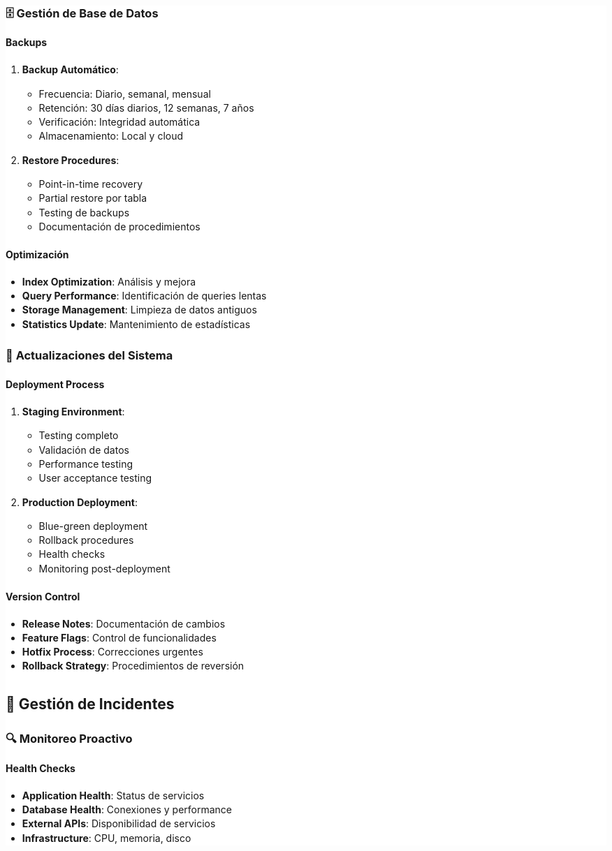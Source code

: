 ### 🗄️ **Gestión de Base de Datos**

#### **Backups**
1. **Backup Automático**:
   - Frecuencia: Diario, semanal, mensual
   - Retención: 30 días diarios, 12 semanas, 7 años
   - Verificación: Integridad automática
   - Almacenamiento: Local y cloud

2. **Restore Procedures**:
   - Point-in-time recovery
   - Partial restore por tabla
   - Testing de backups
   - Documentación de procedimientos

#### **Optimización**
- **Index Optimization**: Análisis y mejora
- **Query Performance**: Identificación de queries lentas
- **Storage Management**: Limpieza de datos antiguos
- **Statistics Update**: Mantenimiento de estadísticas

### 🔄 **Actualizaciones del Sistema**

#### **Deployment Process**
1. **Staging Environment**:
   - Testing completo
   - Validación de datos
   - Performance testing
   - User acceptance testing

2. **Production Deployment**:
   - Blue-green deployment
   - Rollback procedures
   - Health checks
   - Monitoring post-deployment

#### **Version Control**
- **Release Notes**: Documentación de cambios
- **Feature Flags**: Control de funcionalidades
- **Hotfix Process**: Correcciones urgentes
- **Rollback Strategy**: Procedimientos de reversión

## 🚨 **Gestión de Incidentes**

### 🔍 **Monitoreo Proactivo**

#### **Health Checks**
- **Application Health**: Status de servicios
- **Database Health**: Conexiones y performance
- **External APIs**: Disponibilidad de servicios
- **Infrastructure**: CPU, memoria, disco
